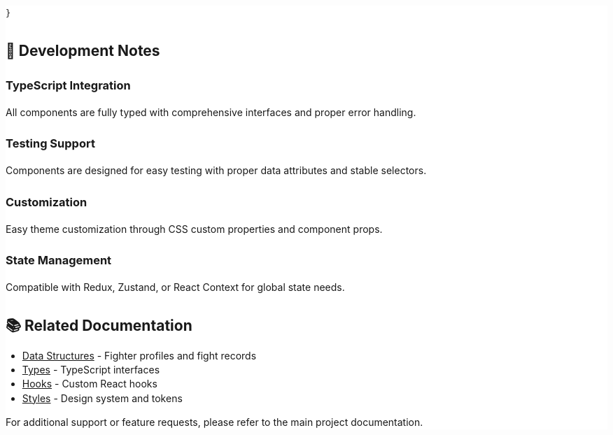 ```typescript
}
```

## 🔧 Development Notes

### TypeScript Integration
All components are fully typed with comprehensive interfaces and proper error handling.

### Testing Support
Components are designed for easy testing with proper data attributes and stable selectors.

### Customization
Easy theme customization through CSS custom properties and component props.

### State Management
Compatible with Redux, Zustand, or React Context for global state needs.

## 📚 Related Documentation

- [Data Structures](../data/README.md) - Fighter profiles and fight records
- [Types](../types/boxing.ts) - TypeScript interfaces
- [Hooks](../hooks/README.md) - Custom React hooks
- [Styles](../styles/README.md) - Design system and tokens

For additional support or feature requests, please refer to the main project documentation.